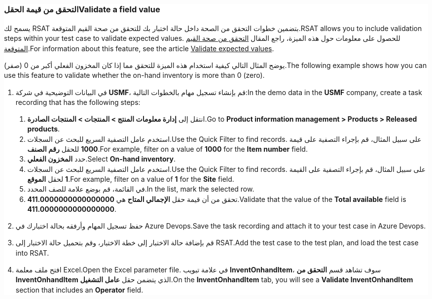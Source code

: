 ### <a name="validate-a-field-value"></a><span data-ttu-id="4ca3b-108">التحقق من قيمة الحقل</span><span class="sxs-lookup"><span data-stu-id="4ca3b-108">Validate a field value</span></span>

<span data-ttu-id="4ca3b-109">يسمح لك RSAT بتضمين خطوات التحقق من الصحة داخل حالة اختبار بك للتحقق من صحة القيم المتوقعة.</span><span class="sxs-lookup"><span data-stu-id="4ca3b-109">RSAT allows you to include validation steps within your test case to validate expected values.</span></span> <span data-ttu-id="4ca3b-110">للحصول على معلومات حول هذه الميزة، راجع المقال [التحقق من صحة القيم المتوقعة](../../dev-itpro/perf-test/rsat/rsat-validate-expected.md).</span><span class="sxs-lookup"><span data-stu-id="4ca3b-110">For information about this feature, see the article [Validate expected values](../../dev-itpro/perf-test/rsat/rsat-validate-expected.md).</span></span>

<span data-ttu-id="4ca3b-111">يوضح المثال التالي كيفية استخدام هذه الميزة للتحقق مما إذا كان المخزون الفعلي أكبر من 0 (صفر).</span><span class="sxs-lookup"><span data-stu-id="4ca3b-111">The following example shows how you can use this feature to validate whether the on-hand inventory is more than 0 (zero).</span></span>

1. <span data-ttu-id="4ca3b-112">في البيانات التوضيحية في شركة **USMF**، قم بإنشاء تسجيل مهام بالخطوات التالية:</span><span class="sxs-lookup"><span data-stu-id="4ca3b-112">In the demo data in the **USMF** company, create a task recording that has the following steps:</span></span>

    1. <span data-ttu-id="4ca3b-113">انتقل إلى **إدارة معلومات المنتج‬ \> المنتجات \> المنتجات الصادرة**.</span><span class="sxs-lookup"><span data-stu-id="4ca3b-113">Go to **Product information management \> Products \> Released products**.</span></span>
    2. <span data-ttu-id="4ca3b-114">استخدم عامل التصفية السريع للبحث عن السجلات.</span><span class="sxs-lookup"><span data-stu-id="4ca3b-114">Use the Quick Filter to find records.</span></span> <span data-ttu-id="4ca3b-115">على سبيل المثال، قم بإجراء التصفية على قيمة **1000** للحقل **رقم الصنف**.</span><span class="sxs-lookup"><span data-stu-id="4ca3b-115">For example, filter on a value of **1000** for the **Item number** field.</span></span>
    3. <span data-ttu-id="4ca3b-116">حدد **المخزون الفعلي**.</span><span class="sxs-lookup"><span data-stu-id="4ca3b-116">Select **On-hand inventory**.</span></span>
    4. <span data-ttu-id="4ca3b-117">استخدم عامل التصفية السريع للبحث عن السجلات.</span><span class="sxs-lookup"><span data-stu-id="4ca3b-117">Use the Quick Filter to find records.</span></span> <span data-ttu-id="4ca3b-118">على سبيل المثال، قم بإجراء التصفية على القيمة **1** لحقل **الموقع**.</span><span class="sxs-lookup"><span data-stu-id="4ca3b-118">For example, filter on a value of **1** for the **Site** field.</span></span>
    5. <span data-ttu-id="4ca3b-119">في القائمة، قم بوضع علامة للصف المحدد.</span><span class="sxs-lookup"><span data-stu-id="4ca3b-119">In the list, mark the selected row.</span></span>
    6. <span data-ttu-id="4ca3b-120">تحقق من أن قيمة حقل **الإجمالي المتاح** هي **411.0000000000000000**.</span><span class="sxs-lookup"><span data-stu-id="4ca3b-120">Validate that the value of the **Total available** field is **411.0000000000000000**.</span></span>

2. <span data-ttu-id="4ca3b-121">حفظ تسجيل المهام وأرفقه بحالة اختبارك في Azure Devops.</span><span class="sxs-lookup"><span data-stu-id="4ca3b-121">Save the task recording and attach it to your test case in Azure Devops.</span></span>
3. <span data-ttu-id="4ca3b-122">قم بإضافة حالة الاختبار إلى خطة الاختبار، وقم بتحميل حالة الاختبار إلى RSAT.</span><span class="sxs-lookup"><span data-stu-id="4ca3b-122">Add the test case to the test plan, and load the test case into RSAT.</span></span>
4. <span data-ttu-id="4ca3b-123">افتح ملف معلمة Excel.</span><span class="sxs-lookup"><span data-stu-id="4ca3b-123">Open the Excel parameter file.</span></span> <span data-ttu-id="4ca3b-124">في علامة تبويب **InventOnhandItem**، سوف تشاهد قسم **التحقق من InventOnhandItem** الذي يتضمن حقل **عامل التشغيل**.</span><span class="sxs-lookup"><span data-stu-id="4ca3b-124">On the **InventOnhandItem** tab, you will see a **Validate InventOnhandItem** section that includes an **Operator** field.</span></span>
